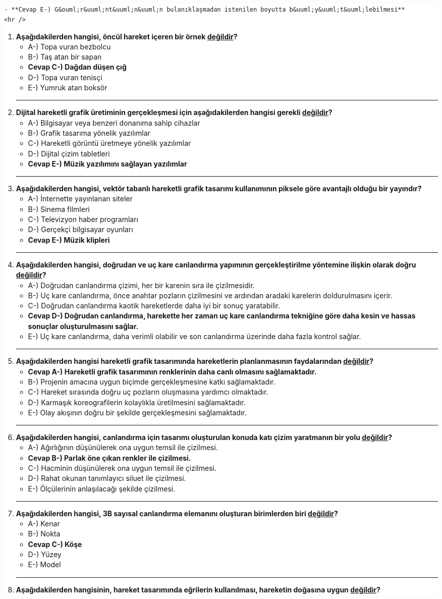     - **Cevap E-) G&ouml;r&uuml;nt&uuml;n&uuml;n bulanıklaşmadan istenilen boyutta b&uuml;y&uuml;t&uuml;lebilmesi**
    <hr />
1. <strong>Aşağıdakilerden hangisi, &ouml;nc&uuml;l hareket i&ccedil;eren bir &ouml;rnek <u>değildir</u>?</strong>
    - A-) Topa vuran bezbolcu
    - B-) Taş atan bir sapan
    - **Cevap C-) Dağdan d&uuml;şen &ccedil;ığ**
    - D-) Topa vuran tenis&ccedil;i
    - E-) Yumruk atan boks&ouml;r
    <hr />
1. <strong>Dijital hareketli grafik &uuml;retiminin ger&ccedil;ekleşmesi i&ccedil;in aşağıdakilerden hangisi gerekli <u>değildir</u>?</strong>
    - A-) Bilgisayar veya benzeri donanıma sahip cihazlar
    - B-) Grafik tasarıma y&ouml;nelik yazılımlar
    - C-) Hareketli g&ouml;r&uuml;nt&uuml; &uuml;retmeye y&ouml;nelik yazılımlar
    - D-) Dijital &ccedil;izim tabletleri
    - **Cevap E-) M&uuml;zik yazılımını sağlayan yazılımlar**
    <hr />
1. <strong>Aşağıdakilerden hangisi, vekt&ouml;r tabanlı hareketli grafik tasarımı kullanımının piksele g&ouml;re avantajlı olduğu bir yayındır?</strong>
    - A-) İnternette yayınlanan siteler
    - B-) Sinema filmleri
    - C-) Televizyon haber programları
    - D-) Ger&ccedil;ek&ccedil;i bilgisayar oyunları
    - **Cevap E-) M&uuml;zik klipleri**
    <hr />
1. <strong>Aşağıdakilerden hangisi, doğrudan ve u&ccedil; kare canlandırma yapımının ger&ccedil;ekleştirilme y&ouml;ntemine ilişkin olarak doğru <u>değildir</u>?</strong>
    - A-) Doğrudan canlandırma &ccedil;izimi, her bir karenin sıra ile &ccedil;izilmesidir.
    - B-) U&ccedil; kare canlandırma, &ouml;nce anahtar pozların &ccedil;izilmesini ve ardından aradaki karelerin doldurulmasını i&ccedil;erir.
    - C-) Doğrudan canlandırma kaotik hareketlerde daha iyi bir sonu&ccedil; yaratabilir.
    - **Cevap D-) Doğrudan canlandırma, harekette her zaman u&ccedil; kare canlandırma tekniğine g&ouml;re daha kesin ve hassas sonu&ccedil;lar oluşturulmasını sağlar.**
    - E-) U&ccedil; kare canlandırma, daha verimli olabilir ve son canlandırma &uuml;zerinde daha fazla kontrol sağlar.
    <hr />
1. <strong>Aşağıdakilerden hangisi hareketli grafik tasarımında hareketlerin planlanmasının faydalarından <u>değildir</u>?</strong>
    - **Cevap A-) Hareketli grafik tasarımının renklerinin daha canlı olmasını sağlamaktadır.**
    - B-) Projenin amacına uygun bi&ccedil;imde ger&ccedil;ekleşmesine katkı sağlamaktadır.
    - C-) Hareket sırasında doğru u&ccedil; pozların oluşmasına yardımcı olmaktadır.
    - D-) Karmaşık koreografilerin kolaylıkla &uuml;retilmesini sağlamaktadır.
    - E-) Olay akışının doğru bir şekilde ger&ccedil;ekleşmesini sağlamaktadır.
    <hr />
1. <strong>Aşağıdakilerden hangisi, canlandırma i&ccedil;in tasarımı oluşturulan konuda katı &ccedil;izim yaratmanın bir yolu <u>değildir</u>?</strong>
    - A-) Ağırlığının d&uuml;ş&uuml;n&uuml;lerek ona uygun temsil ile &ccedil;izilmesi.
    - **Cevap B-) Parlak &ouml;ne &ccedil;ıkan renkler ile &ccedil;izilmesi.**
    - C-) Hacminin d&uuml;ş&uuml;n&uuml;lerek ona uygun temsil ile &ccedil;izilmesi.
    - D-) Rahat okunan tanımlayıcı siluet ile &ccedil;izilmesi.
    - E-) &Ouml;l&ccedil;&uuml;lerinin anlaşılacağı şekilde &ccedil;izilmesi.
    <hr />
1. <strong>Aşağıdakilerden hangisi, 3B sayısal canlandırma elemanını oluşturan birimlerden biri <u>değildir</u>?</strong>
    - A-) Kenar
    - B-) Nokta
    - **Cevap C-) K&ouml;şe**
    - D-) Y&uuml;zey
    - E-) Model
    <hr />
1. <strong>Aşağıdakilerden hangisinin, hareket tasarımında eğrilerin kullanılması, hareketin doğasına uygun <u>değildir</u>?</strong>